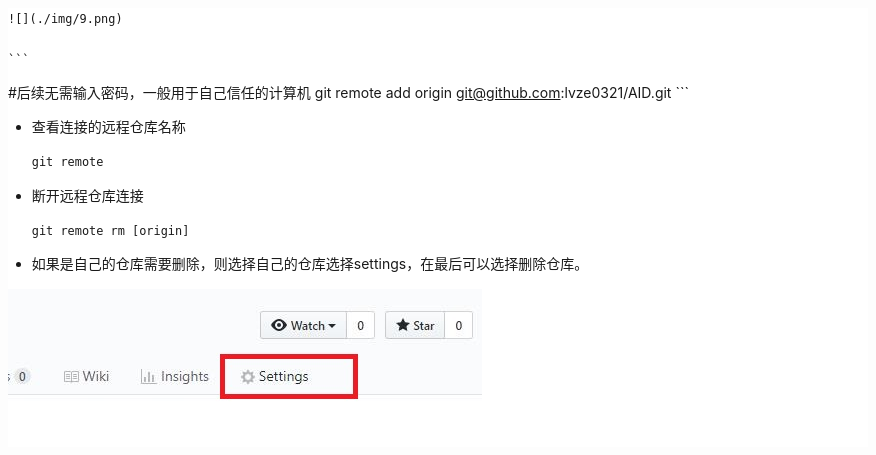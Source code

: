     ![](./img/9.png)
  
    ```
   #后续无需输入密码，一般用于自己信任的计算机
    git remote add origin git@github.com:lvze0321/AID.git 
    ```

- 查看连接的远程仓库名称

  ```
  git remote
  ```

  

- 断开远程仓库连接

  ```
  git remote rm [origin]
  ```

  

- 如果是自己的仓库需要删除，则选择自己的仓库选择settings，在最后可以选择删除仓库。

![](./img/5.jpg)